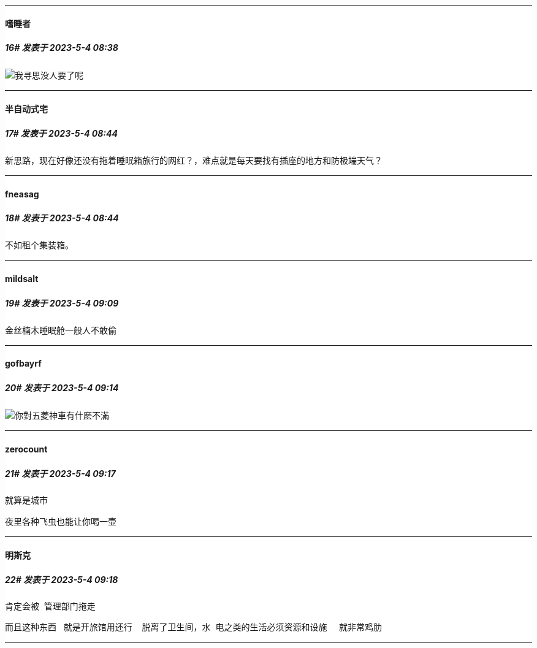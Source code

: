 *****

####  嗜睡者  
##### 16#       发表于 2023-5-4 08:38

<img src="https://static.saraba1st.com/image/smiley/face2017/037.png" referrerpolicy="no-referrer">我寻思没人要了呢

*****

####  半自动式宅  
##### 17#       发表于 2023-5-4 08:44

新思路，现在好像还没有拖着睡眠箱旅行的网红？，难点就是每天要找有插座的地方和防极端天气？

*****

####  fneasag  
##### 18#       发表于 2023-5-4 08:44

不如租个集装箱。

*****

####  mildsalt  
##### 19#       发表于 2023-5-4 09:09

金丝楠木睡眠舱一般人不敢偷

*****

####  gofbayrf  
##### 20#       发表于 2023-5-4 09:14

<img src="https://static.saraba1st.com/image/smiley/face2017/001.png" referrerpolicy="no-referrer">你對五菱神車有什麽不滿

*****

####  zerocount  
##### 21#       发表于 2023-5-4 09:17

就算是城市

夜里各种飞虫也能让你喝一壶

*****

####  明斯克  
##### 22#       发表于 2023-5-4 09:18

肯定会被  管理部门拖走

而且这种东西   就是开旅馆用还行    脱离了卫生间，水  电之类的生活必须资源和设施     就非常鸡肋

*****
